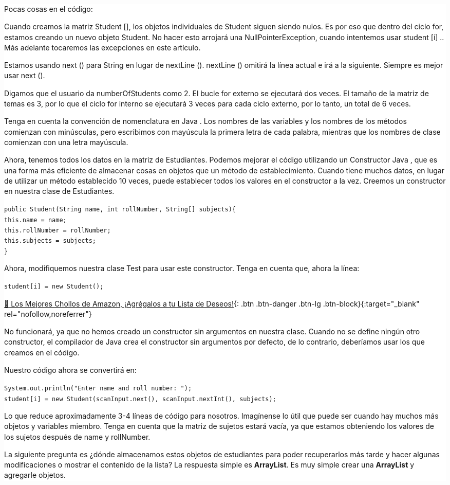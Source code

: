 Pocas cosas en el código:

Cuando creamos la matriz Student [], los objetos individuales de Student siguen siendo nulos. Es por eso que dentro del ciclo for, estamos creando un nuevo objeto Student. No hacer esto arrojará una NullPointerException, cuando intentemos usar student [i] .. Más adelante tocaremos las excepciones en este artículo.

Estamos usando next () para String en lugar de nextLine (). nextLine () omitirá la línea actual e irá a la siguiente. Siempre es mejor usar next ().

Digamos que el usuario da numberOfStudents como 2. El bucle for externo se ejecutará dos veces. El tamaño de la matriz de temas es 3, por lo que el ciclo for interno se ejecutará 3 veces para cada ciclo externo, por lo tanto, un total de 6 veces.

Tenga en cuenta la convención de nomenclatura en Java . Los nombres de las variables y los nombres de los métodos comienzan con minúsculas, pero escribimos con mayúscula la primera letra de cada palabra, mientras que los nombres de clase comienzan con una letra mayúscula.

Ahora, tenemos todos los datos en la matriz de Estudiantes. Podemos mejorar el código utilizando un Constructor Java , que es una forma más eficiente de almacenar cosas en objetos que un método de establecimiento. Cuando tiene muchos datos, en lugar de utilizar un método establecido 10 veces, puede establecer todos los valores en el constructor a la vez. Creemos un constructor en nuestra clase de Estudiantes.

```
public Student(String name, int rollNumber, String[] subjects){
this.name = name;
this.rollNumber = rollNumber;
this.subjects = subjects;
}
```
Ahora, modifiquemos nuestra clase Test para usar este constructor. Tenga en cuenta que, ahora la línea:

```
student[i] = new Student();
```


[🛒 Los Mejores Chollos de Amazon, ¡Agrégalos a tu Lista de Deseos!](https://www.amazon.es/shop/cibercursos "Los Mejores Chollos de Amazon, Ofertas Flash, Black Monday y Amazon Prime Day"){: .btn .btn-danger .btn-lg .btn-block}{:target="_blank" rel="nofollow,noreferrer"}

No funcionará, ya que no hemos creado un constructor sin argumentos en nuestra clase. Cuando no se define ningún otro constructor, el compilador de Java crea el constructor sin argumentos por defecto, de lo contrario, deberíamos usar los que creamos en el código.

Nuestro código ahora se convertirá en:

```
System.out.println("Enter name and roll number: ");
student[i] = new Student(scanInput.next(), scanInput.nextInt(), subjects);
```

Lo que reduce aproximadamente 3-4 líneas de código para nosotros. Imagínense lo útil que puede ser cuando hay muchos más objetos y variables miembro. Tenga en cuenta que la matriz de sujetos estará vacía, ya que estamos obteniendo los valores de los sujetos después de name y rollNumber.

La siguiente pregunta es ¿dónde almacenamos estos objetos de estudiantes para poder recuperarlos más tarde y hacer algunas modificaciones o mostrar el contenido de la lista? La respuesta simple es **ArrayList**. Es muy simple crear una **ArrayList** y agregarle objetos.
